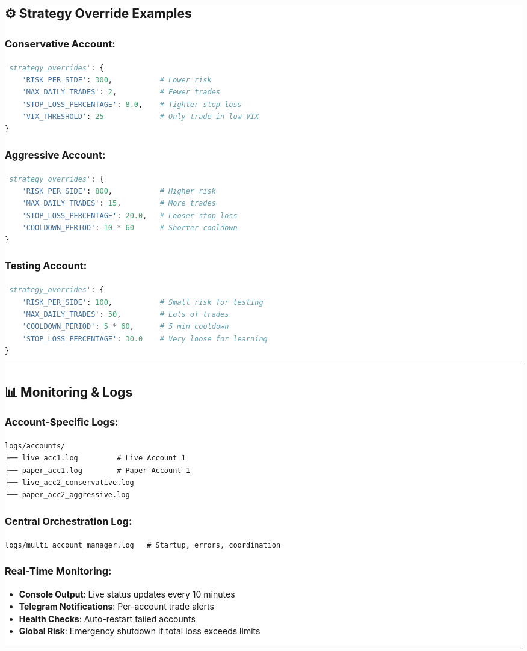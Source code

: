 ## ⚙️ **Strategy Override Examples**

### Conservative Account:
```python
'strategy_overrides': {
    'RISK_PER_SIDE': 300,           # Lower risk
    'MAX_DAILY_TRADES': 2,          # Fewer trades
    'STOP_LOSS_PERCENTAGE': 8.0,    # Tighter stop loss
    'VIX_THRESHOLD': 25             # Only trade in low VIX
}
```

### Aggressive Account:
```python
'strategy_overrides': {
    'RISK_PER_SIDE': 800,           # Higher risk
    'MAX_DAILY_TRADES': 15,         # More trades
    'STOP_LOSS_PERCENTAGE': 20.0,   # Looser stop loss
    'COOLDOWN_PERIOD': 10 * 60      # Shorter cooldown
}
```

### Testing Account:
```python
'strategy_overrides': {
    'RISK_PER_SIDE': 100,           # Small risk for testing
    'MAX_DAILY_TRADES': 50,         # Lots of trades
    'COOLDOWN_PERIOD': 5 * 60,      # 5 min cooldown
    'STOP_LOSS_PERCENTAGE': 30.0    # Very loose for learning
}
```

---

## 📊 **Monitoring & Logs**

### Account-Specific Logs:
```
logs/accounts/
├── live_acc1.log         # Live Account 1
├── paper_acc1.log        # Paper Account 1
├── live_acc2_conservative.log
└── paper_acc2_aggressive.log
```

### Central Orchestration Log:
```
logs/multi_account_manager.log   # Startup, errors, coordination
```

### Real-Time Monitoring:
- **Console Output**: Live status updates every 10 minutes
- **Telegram Notifications**: Per-account trade alerts
- **Health Checks**: Auto-restart failed accounts
- **Global Risk**: Emergency shutdown if total loss exceeds limits

---